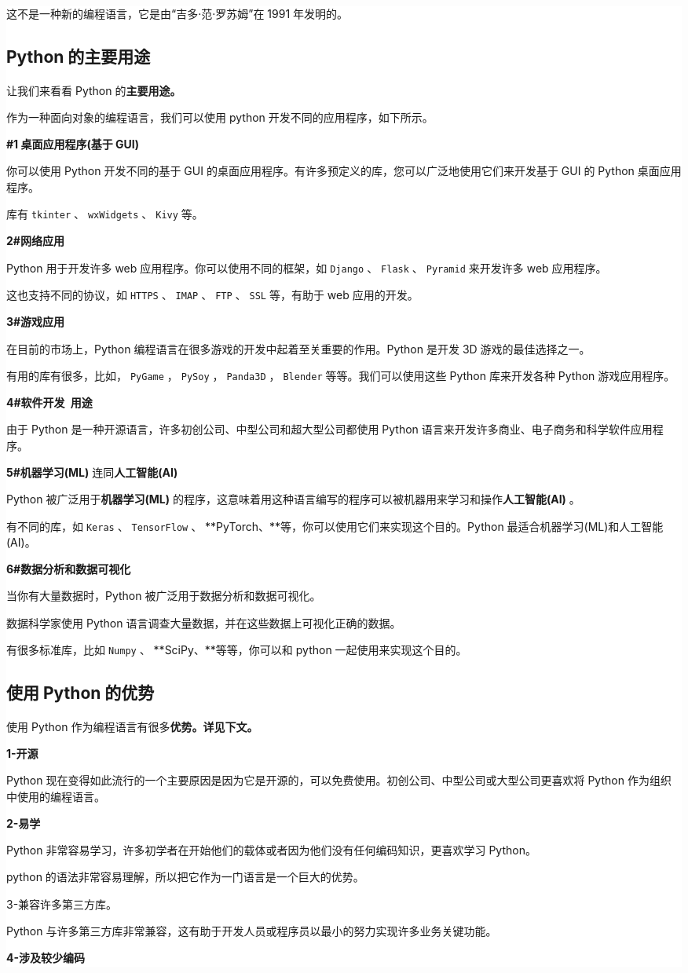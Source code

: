 这不是一种新的编程语言，它是由“吉多·范·罗苏姆”在 1991 年发明的。

## Python 的主要用途

让我们来看看 Python 的**主要用途。**

作为一种面向对象的编程语言，我们可以使用 python 开发不同的应用程序，如下所示。

**#1 桌面应用程序(基于 GUI)**

你可以使用 Python 开发不同的基于 GUI 的桌面应用程序。有许多预定义的库，您可以广泛地使用它们来开发基于 GUI 的 Python 桌面应用程序。

库有 `tkinter` 、 `wxWidgets` 、 `Kivy` 等。

**2#网络应用**

Python 用于开发许多 web 应用程序。你可以使用不同的框架，如 `Django` 、 `Flask` 、 `Pyramid` 来开发许多 web 应用程序。

这也支持不同的协议，如 `HTTPS` 、 `IMAP` 、 `FTP` 、 `SSL` 等，有助于 web 应用的开发。

**3#游戏应用**

在目前的市场上，Python 编程语言在很多游戏的开发中起着至关重要的作用。Python 是开发 3D 游戏的最佳选择之一。

有用的库有很多，比如， `PyGame` ， `PySoy` ， `Panda3D` ， `Blender` 等等。我们可以使用这些 Python 库来开发各种 Python 游戏应用程序。

**4#软件开发` `用途**

由于 Python 是一种开源语言，许多初创公司、中型公司和超大型公司都使用 Python 语言来开发许多商业、电子商务和科学软件应用程序。

**5#机器学习(ML)** 连同**人工智能(AI)**

Python 被广泛用于**机器学习(ML)** 的程序，这意味着用这种语言编写的程序可以被机器用来学习和操作**人工智能(AI)** 。

有不同的库，如 `Keras` 、 `TensorFlow` 、 **PyTorch、**等，你可以使用它们来实现这个目的。Python 最适合机器学习(ML)和人工智能(AI)。

**6#数据分析和数据可视化**

当你有大量数据时，Python 被广泛用于数据分析和数据可视化。

数据科学家使用 Python 语言调查大量数据，并在这些数据上可视化正确的数据。

有很多标准库，比如 `Numpy` 、 **SciPy、**等等，你可以和 python 一起使用来实现这个目的。

## 使用 Python 的优势

使用 Python 作为编程语言有很多**优势。详见下文。**

**1-开源**

Python 现在变得如此流行的一个主要原因是因为它是开源的，可以免费使用。初创公司、中型公司或大型公司更喜欢将 Python 作为组织中使用的编程语言。

**2-易学**

Python 非常容易学习，许多初学者在开始他们的载体或者因为他们没有任何编码知识，更喜欢学习 Python。

python 的语法非常容易理解，所以把它作为一门语言是一个巨大的优势。

3-兼容许多第三方库。

Python 与许多第三方库非常兼容，这有助于开发人员或程序员以最小的努力实现许多业务关键功能。

**4-涉及较少编码**
